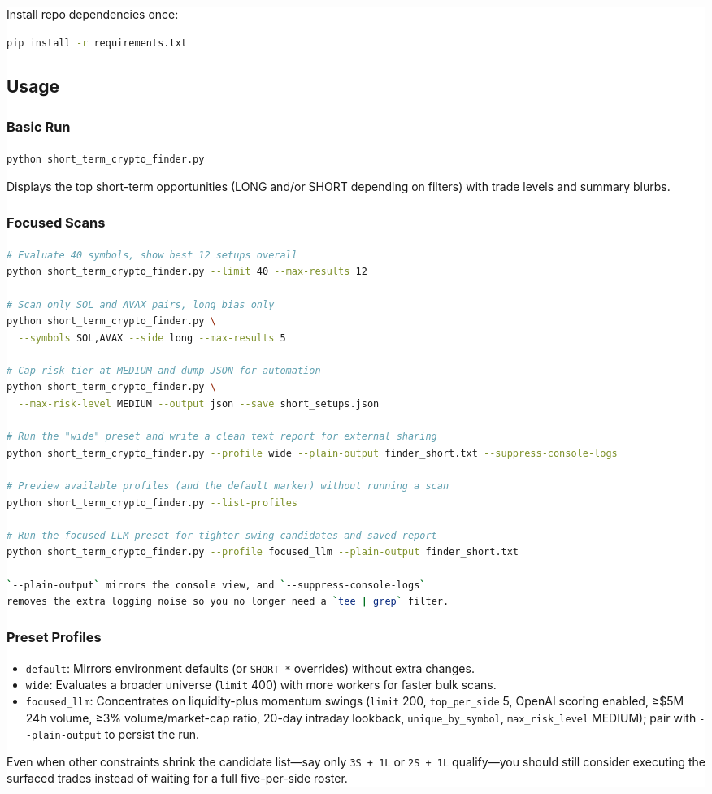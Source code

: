 Install repo dependencies once:

```bash
pip install -r requirements.txt
```

## Usage

### Basic Run

```bash
python short_term_crypto_finder.py
```

Displays the top short-term opportunities (LONG and/or SHORT depending on
filters) with trade levels and summary blurbs.

### Focused Scans

```bash
# Evaluate 40 symbols, show best 12 setups overall
python short_term_crypto_finder.py --limit 40 --max-results 12

# Scan only SOL and AVAX pairs, long bias only
python short_term_crypto_finder.py \
  --symbols SOL,AVAX --side long --max-results 5

# Cap risk tier at MEDIUM and dump JSON for automation
python short_term_crypto_finder.py \
  --max-risk-level MEDIUM --output json --save short_setups.json

# Run the "wide" preset and write a clean text report for external sharing
python short_term_crypto_finder.py --profile wide --plain-output finder_short.txt --suppress-console-logs

# Preview available profiles (and the default marker) without running a scan
python short_term_crypto_finder.py --list-profiles

# Run the focused LLM preset for tighter swing candidates and saved report
python short_term_crypto_finder.py --profile focused_llm --plain-output finder_short.txt

`--plain-output` mirrors the console view, and `--suppress-console-logs`
removes the extra logging noise so you no longer need a `tee | grep` filter.
```

### Preset Profiles

- `default`: Mirrors environment defaults (or `SHORT_*` overrides) without extra changes.
- `wide`: Evaluates a broader universe (`limit` 400) with more workers for faster bulk scans.
- `focused_llm`: Concentrates on liquidity-plus momentum swings (`limit` 200, `top_per_side` 5, OpenAI scoring enabled, ≥$5M 24h volume, ≥3% volume/market-cap ratio, 20-day intraday lookback, `unique_by_symbol`, `max_risk_level` MEDIUM); pair with `--plain-output` to persist the run.

Even when other constraints shrink the candidate list—say only `3S + 1L` or
`2S + 1L` qualify—you should still consider executing the surfaced trades
instead of waiting for a full five-per-side roster.
